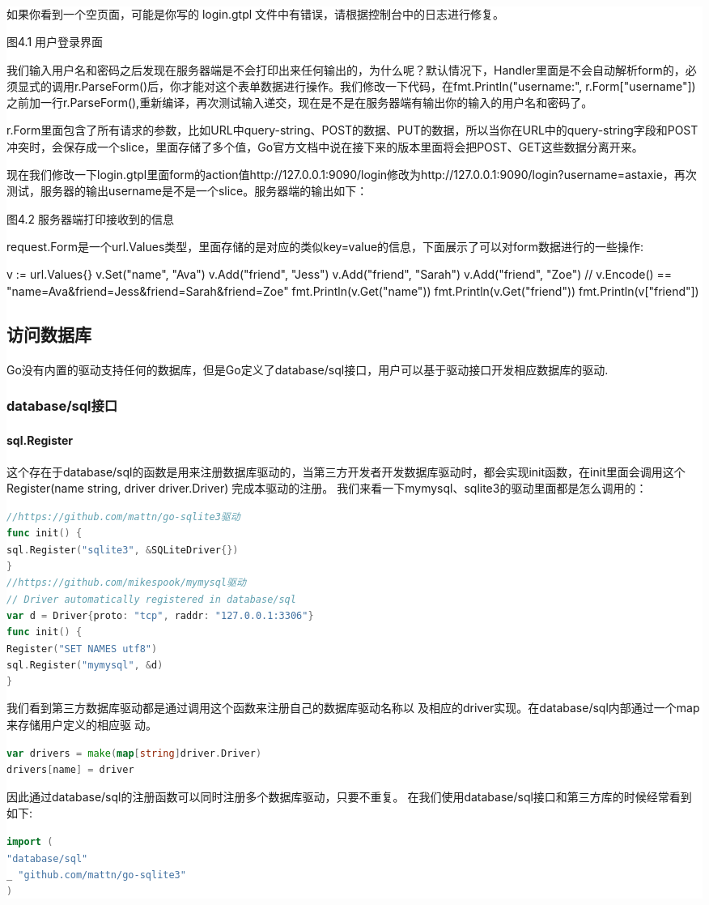 

如果你看到一个空页面，可能是你写的 login.gtpl 文件中有错误，请根据控制台中的日志进行修复。

图4.1 用户登录界面

我们输入用户名和密码之后发现在服务器端是不会打印出来任何输出的，为什么呢？默认情况下，Handler里面是不会自动解析form的，必须显式的调用r.ParseForm()后，你才能对这个表单数据进行操作。我们修改一下代码，在fmt.Println("username:", r.Form["username"])之前加一行r.ParseForm(),重新编译，再次测试输入递交，现在是不是在服务器端有输出你的输入的用户名和密码了。

r.Form里面包含了所有请求的参数，比如URL中query-string、POST的数据、PUT的数据，所以当你在URL中的query-string字段和POST冲突时，会保存成一个slice，里面存储了多个值，Go官方文档中说在接下来的版本里面将会把POST、GET这些数据分离开来。

现在我们修改一下login.gtpl里面form的action值http://127.0.0.1:9090/login修改为http://127.0.0.1:9090/login?username=astaxie，再次测试，服务器的输出username是不是一个slice。服务器端的输出如下：



图4.2 服务器端打印接收到的信息

request.Form是一个url.Values类型，里面存储的是对应的类似key=value的信息，下面展示了可以对form数据进行的一些操作:


v := url.Values{}
v.Set("name", "Ava")
v.Add("friend", "Jess")
v.Add("friend", "Sarah")
v.Add("friend", "Zoe")
// v.Encode() == "name=Ava&friend=Jess&friend=Sarah&friend=Zoe"
fmt.Println(v.Get("name"))
fmt.Println(v.Get("friend"))
fmt.Println(v["friend"])
## 访问数据库
Go没有内置的驱动支持任何的数据库，但是Go定义了database/sql接口，用户可以基于驱动接口开发相应数据库的驱动.

### database/sql接口
#### sql.Register
这个存在于database/sql的函数是用来注册数据库驱动的，当第三方开发者开发数据库驱动时，都会实现init函数，在init里面会调用这个 Register(name string, driver driver.Driver) 完成本驱动的注册。
我们来看一下mymysql、sqlite3的驱动里面都是怎么调用的：
```go
//https://github.com/mattn/go-sqlite3驱动
func init() {
sql.Register("sqlite3", &SQLiteDriver{})
}
//https://github.com/mikespook/mymysql驱动
// Driver automatically registered in database/sql
var d = Driver{proto: "tcp", raddr: "127.0.0.1:3306"}
func init() {
Register("SET NAMES utf8")
sql.Register("mymysql", &d)
}
```
我们看到第三方数据库驱动都是通过调用这个函数来注册自己的数据库驱动名称以
及相应的driver实现。在database/sql内部通过一个map来存储用户定义的相应驱
动。
```go
var drivers = make(map[string]driver.Driver)
drivers[name] = driver
```
因此通过database/sql的注册函数可以同时注册多个数据库驱动，只要不重复。
在我们使用database/sql接口和第三方库的时候经常看到如下:
```go
import (
"database/sql"
_ "github.com/mattn/go-sqlite3"
)
```